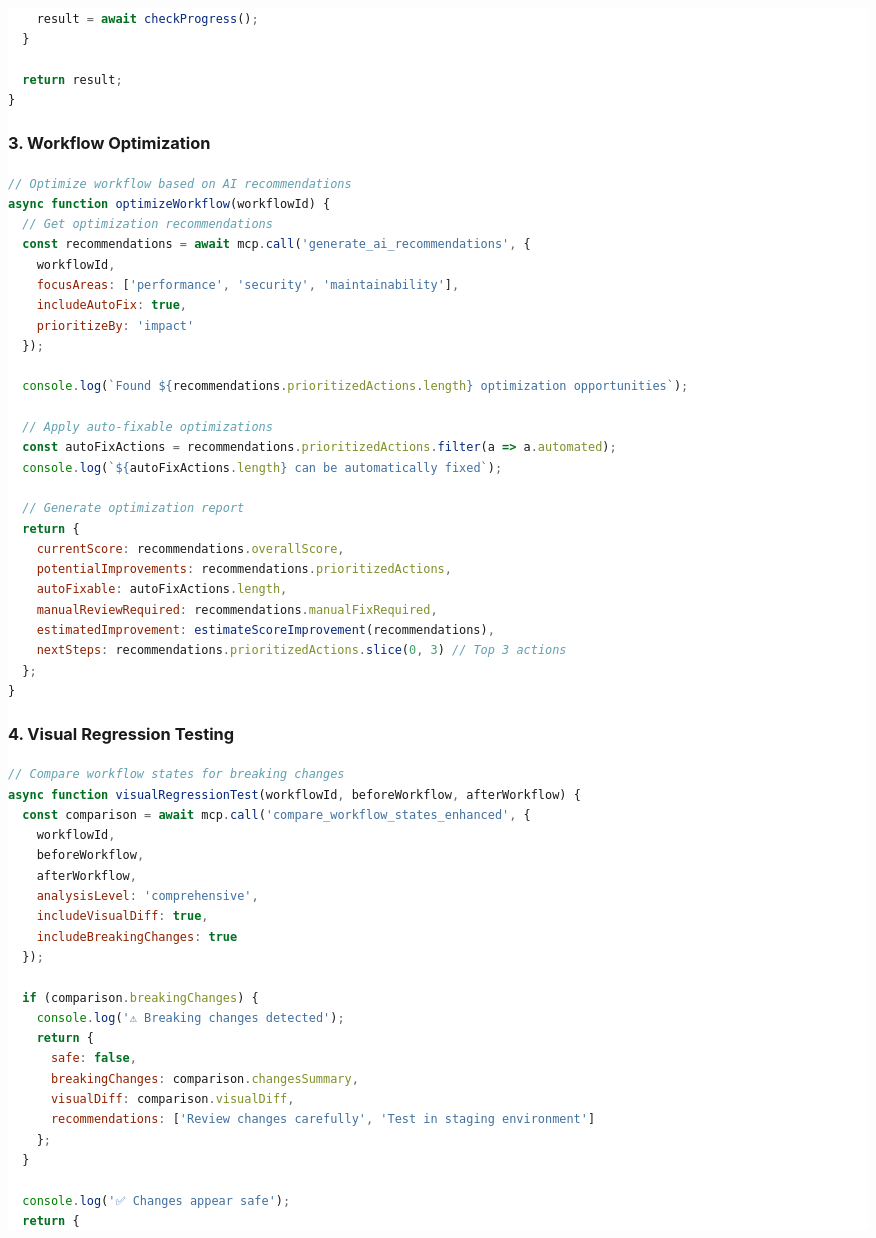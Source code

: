 ```javascript
    result = await checkProgress();
  }
  
  return result;
}
```

### 3. Workflow Optimization

```javascript
// Optimize workflow based on AI recommendations
async function optimizeWorkflow(workflowId) {
  // Get optimization recommendations
  const recommendations = await mcp.call('generate_ai_recommendations', {
    workflowId,
    focusAreas: ['performance', 'security', 'maintainability'],
    includeAutoFix: true,
    prioritizeBy: 'impact'
  });
  
  console.log(`Found ${recommendations.prioritizedActions.length} optimization opportunities`);
  
  // Apply auto-fixable optimizations
  const autoFixActions = recommendations.prioritizedActions.filter(a => a.automated);
  console.log(`${autoFixActions.length} can be automatically fixed`);
  
  // Generate optimization report
  return {
    currentScore: recommendations.overallScore,
    potentialImprovements: recommendations.prioritizedActions,
    autoFixable: autoFixActions.length,
    manualReviewRequired: recommendations.manualFixRequired,
    estimatedImprovement: estimateScoreImprovement(recommendations),
    nextSteps: recommendations.prioritizedActions.slice(0, 3) // Top 3 actions
  };
}
```

### 4. Visual Regression Testing

```javascript
// Compare workflow states for breaking changes
async function visualRegressionTest(workflowId, beforeWorkflow, afterWorkflow) {
  const comparison = await mcp.call('compare_workflow_states_enhanced', {
    workflowId,
    beforeWorkflow,
    afterWorkflow,
    analysisLevel: 'comprehensive',
    includeVisualDiff: true,
    includeBreakingChanges: true
  });
  
  if (comparison.breakingChanges) {
    console.log('⚠️ Breaking changes detected');
    return {
      safe: false,
      breakingChanges: comparison.changesSummary,
      visualDiff: comparison.visualDiff,
      recommendations: ['Review changes carefully', 'Test in staging environment']
    };
  }
  
  console.log('✅ Changes appear safe');
  return {
```